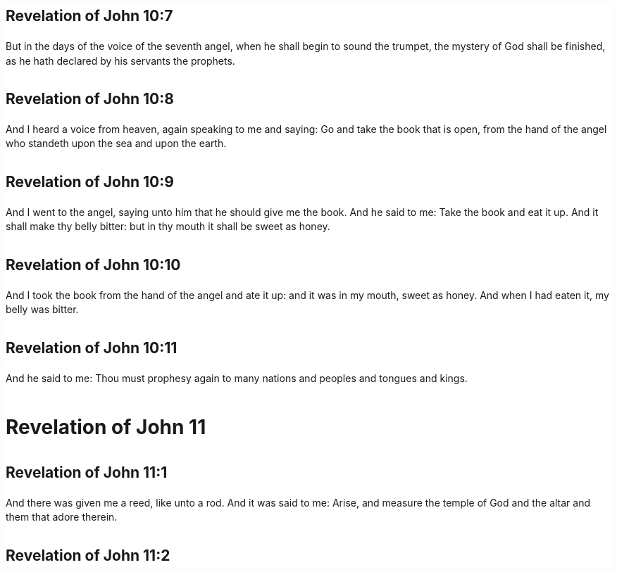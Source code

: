 ## Revelation of John 10:7

But in the days of the voice of the seventh angel, when he shall begin to sound the trumpet, the mystery of God shall be finished, as he hath declared by his servants the prophets.


<a id="orge62e6c9"></a>

## Revelation of John 10:8

And I heard a voice from heaven, again speaking to me and saying: Go and take the book that is open, from the hand of the angel who standeth upon the sea and upon the earth.


<a id="org55dc6a9"></a>

## Revelation of John 10:9

And I went to the angel, saying unto him that he should give me the book. And he said to me: Take the book and eat it up. And it shall make thy belly bitter: but in thy mouth it shall be sweet as honey.


<a id="orgdea40f7"></a>

## Revelation of John 10:10

And I took the book from the hand of the angel and ate it up: and it was in my mouth, sweet as honey. And when I had eaten it, my belly was bitter.


<a id="orgdf751be"></a>

## Revelation of John 10:11

And he said to me: Thou must prophesy again to many nations and peoples and tongues and kings. 


<a id="orga7af3f6"></a>

# Revelation of John 11


<a id="orga93d46a"></a>

## Revelation of John 11:1

And there was given me a reed, like unto a rod. And it was said to me: Arise, and measure the temple of God and the altar and them that adore therein.


<a id="org27c5189"></a>

## Revelation of John 11:2
